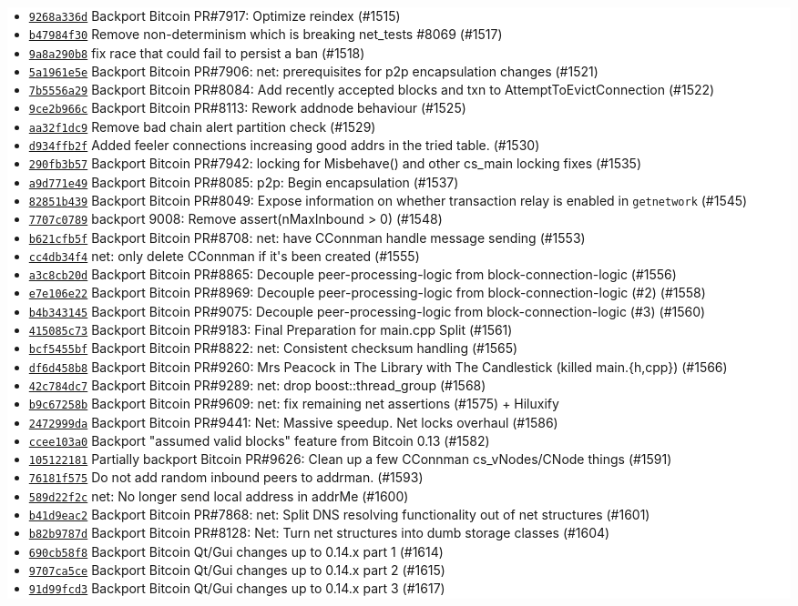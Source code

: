 - [`9268a336d`](https://github.com/hilux/hilux/commit/9268a336d) Backport Bitcoin PR#7917: Optimize reindex (#1515)
- [`b47984f30`](https://github.com/hilux/hilux/commit/b47984f30) Remove non-determinism which is breaking net_tests #8069 (#1517)
- [`9a8a290b8`](https://github.com/hilux/hilux/commit/9a8a290b8) fix race that could fail to persist a ban (#1518)
- [`5a1961e5e`](https://github.com/hilux/hilux/commit/5a1961e5e) Backport Bitcoin PR#7906: net: prerequisites for p2p encapsulation changes (#1521)
- [`7b5556a29`](https://github.com/hilux/hilux/commit/7b5556a29) Backport Bitcoin PR#8084: Add recently accepted blocks and txn to AttemptToEvictConnection (#1522)
- [`9ce2b966c`](https://github.com/hilux/hilux/commit/9ce2b966c) Backport Bitcoin PR#8113: Rework addnode behaviour (#1525)
- [`aa32f1dc9`](https://github.com/hilux/hilux/commit/aa32f1dc9) Remove bad chain alert partition check (#1529)
- [`d934ffb2f`](https://github.com/hilux/hilux/commit/d934ffb2f) Added feeler connections increasing good addrs in the tried table. (#1530)
- [`290fb3b57`](https://github.com/hilux/hilux/commit/290fb3b57) Backport Bitcoin PR#7942: locking for Misbehave() and other cs_main locking fixes (#1535)
- [`a9d771e49`](https://github.com/hilux/hilux/commit/a9d771e49) Backport Bitcoin PR#8085: p2p: Begin encapsulation (#1537)
- [`82851b439`](https://github.com/hilux/hilux/commit/82851b439) Backport Bitcoin PR#8049: Expose information on whether transaction relay is enabled in `getnetwork` (#1545)
- [`7707c0789`](https://github.com/hilux/hilux/commit/7707c0789) backport 9008: Remove assert(nMaxInbound > 0) (#1548)
- [`b621cfb5f`](https://github.com/hilux/hilux/commit/b621cfb5f) Backport Bitcoin PR#8708: net: have CConnman handle message sending (#1553)
- [`cc4db34f4`](https://github.com/hilux/hilux/commit/cc4db34f4) net: only delete CConnman if it's been created (#1555)
- [`a3c8cb20d`](https://github.com/hilux/hilux/commit/a3c8cb20d) Backport Bitcoin PR#8865: Decouple peer-processing-logic from block-connection-logic (#1556)
- [`e7e106e22`](https://github.com/hilux/hilux/commit/e7e106e22) Backport Bitcoin PR#8969: Decouple peer-processing-logic from block-connection-logic (#2) (#1558)
- [`b4b343145`](https://github.com/hilux/hilux/commit/b4b343145) Backport Bitcoin PR#9075: Decouple peer-processing-logic from block-connection-logic (#3) (#1560)
- [`415085c73`](https://github.com/hilux/hilux/commit/415085c73) Backport Bitcoin PR#9183: Final Preparation for main.cpp Split (#1561)
- [`bcf5455bf`](https://github.com/hilux/hilux/commit/bcf5455bf) Backport Bitcoin PR#8822: net: Consistent checksum handling (#1565)
- [`df6d458b8`](https://github.com/hilux/hilux/commit/df6d458b8) Backport Bitcoin PR#9260: Mrs Peacock in The Library with The Candlestick (killed main.{h,cpp}) (#1566)
- [`42c784dc7`](https://github.com/hilux/hilux/commit/42c784dc7) Backport Bitcoin PR#9289: net: drop boost::thread_group (#1568)
- [`b9c67258b`](https://github.com/hilux/hilux/commit/b9c67258b) Backport Bitcoin PR#9609: net: fix remaining net assertions (#1575) + Hiluxify
- [`2472999da`](https://github.com/hilux/hilux/commit/2472999da) Backport Bitcoin PR#9441: Net: Massive speedup. Net locks overhaul (#1586)
- [`ccee103a0`](https://github.com/hilux/hilux/commit/ccee103a0) Backport "assumed valid blocks" feature from Bitcoin 0.13 (#1582)
- [`105122181`](https://github.com/hilux/hilux/commit/105122181) Partially backport Bitcoin PR#9626: Clean up a few CConnman cs_vNodes/CNode things (#1591)
- [`76181f575`](https://github.com/hilux/hilux/commit/76181f575) Do not add random inbound peers to addrman. (#1593)
- [`589d22f2c`](https://github.com/hilux/hilux/commit/589d22f2c) net: No longer send local address in addrMe (#1600)
- [`b41d9eac2`](https://github.com/hilux/hilux/commit/b41d9eac2) Backport Bitcoin PR#7868: net: Split DNS resolving functionality out of net structures (#1601)
- [`b82b9787d`](https://github.com/hilux/hilux/commit/b82b9787d) Backport Bitcoin PR#8128: Net: Turn net structures into dumb storage classes (#1604)
- [`690cb58f8`](https://github.com/hilux/hilux/commit/690cb58f8) Backport Bitcoin Qt/Gui changes up to 0.14.x part 1 (#1614)
- [`9707ca5ce`](https://github.com/hilux/hilux/commit/9707ca5ce) Backport Bitcoin Qt/Gui changes up to 0.14.x part 2 (#1615)
- [`91d99fcd3`](https://github.com/hilux/hilux/commit/91d99fcd3) Backport Bitcoin Qt/Gui changes up to 0.14.x part 3 (#1617)